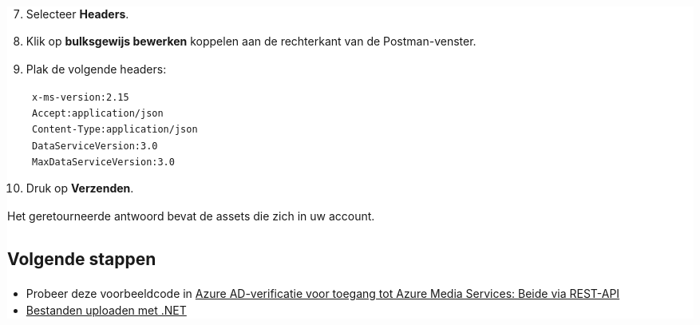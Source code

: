 7. Selecteer **Headers**.
5. Klik op **bulksgewijs bewerken** koppelen aan de rechterkant van de Postman-venster.
6. Plak de volgende headers:

        x-ms-version:2.15
        Accept:application/json
        Content-Type:application/json
        DataServiceVersion:3.0
        MaxDataServiceVersion:3.0

7. Druk op **Verzenden**.

Het geretourneerde antwoord bevat de assets die zich in uw account.

## <a name="next-steps"></a>Volgende stappen

* Probeer deze voorbeeldcode in [Azure AD-verificatie voor toegang tot Azure Media Services: Beide via REST-API](https://github.com/willzhan/WAMSRESTSoln)
* [Bestanden uploaden met .NET](media-services-dotnet-upload-files.md)
